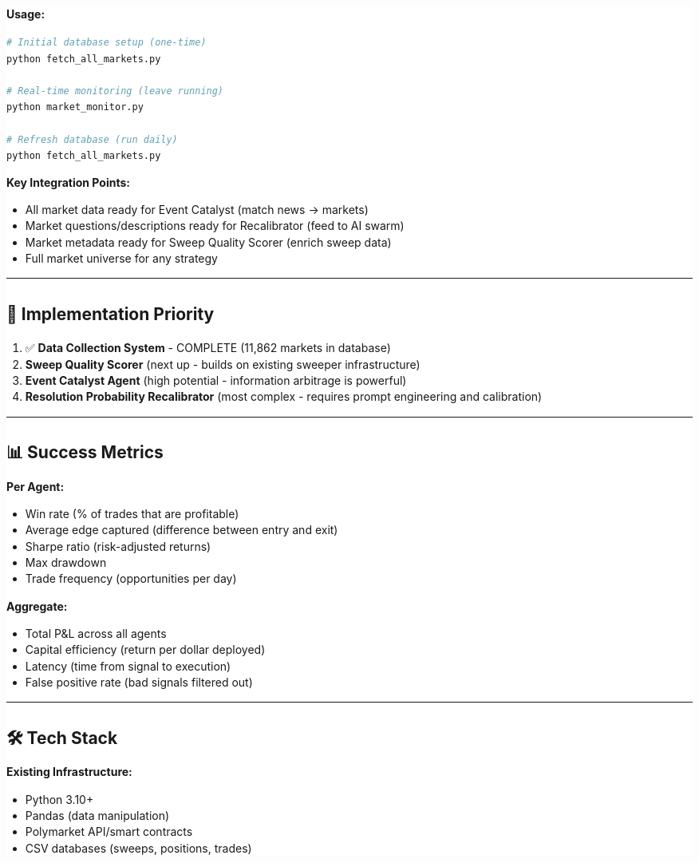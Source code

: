 **Usage:**
```bash
# Initial database setup (one-time)
python fetch_all_markets.py

# Real-time monitoring (leave running)
python market_monitor.py

# Refresh database (run daily)
python fetch_all_markets.py
```

**Key Integration Points:**
- All market data ready for Event Catalyst (match news → markets)
- Market questions/descriptions ready for Recalibrator (feed to AI swarm)
- Market metadata ready for Sweep Quality Scorer (enrich sweep data)
- Full market universe for any strategy

---

## 🚀 Implementation Priority

1. ✅ **Data Collection System** - COMPLETE (11,862 markets in database)
2. **Sweep Quality Scorer** (next up - builds on existing sweeper infrastructure)
3. **Event Catalyst Agent** (high potential - information arbitrage is powerful)
4. **Resolution Probability Recalibrator** (most complex - requires prompt engineering and calibration)

---

## 📊 Success Metrics

**Per Agent:**
- Win rate (% of trades that are profitable)
- Average edge captured (difference between entry and exit)
- Sharpe ratio (risk-adjusted returns)
- Max drawdown
- Trade frequency (opportunities per day)

**Aggregate:**
- Total P&L across all agents
- Capital efficiency (return per dollar deployed)
- Latency (time from signal to execution)
- False positive rate (bad signals filtered out)

---

## 🛠️ Tech Stack

**Existing Infrastructure:**
- Python 3.10+
- Pandas (data manipulation)
- Polymarket API/smart contracts
- CSV databases (sweeps, positions, trades)
